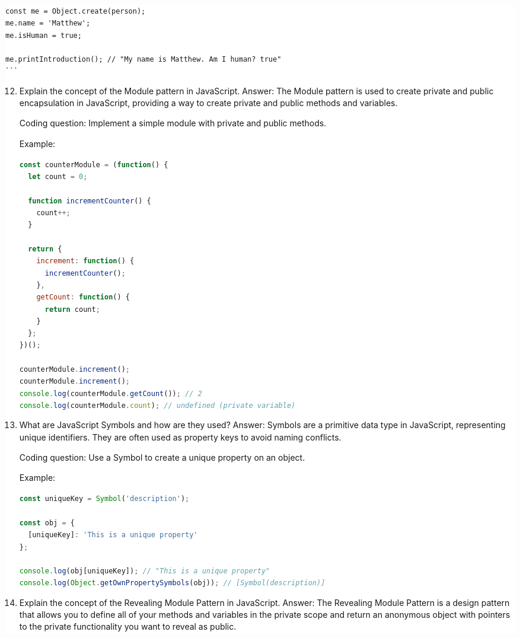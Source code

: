     const me = Object.create(person);
    me.name = 'Matthew';
    me.isHuman = true;

    me.printIntroduction(); // "My name is Matthew. Am I human? true"
    ```

12. Explain the concept of the Module pattern in JavaScript.
    Answer: The Module pattern is used to create private and public encapsulation in JavaScript, providing a way to create private and public methods and variables.

    Coding question: Implement a simple module with private and public methods.

    Example:
    ```javascript
    const counterModule = (function() {
      let count = 0;
      
      function incrementCounter() {
        count++;
      }
      
      return {
        increment: function() {
          incrementCounter();
        },
        getCount: function() {
          return count;
        }
      };
    })();

    counterModule.increment();
    counterModule.increment();
    console.log(counterModule.getCount()); // 2
    console.log(counterModule.count); // undefined (private variable)
    ```

13. What are JavaScript Symbols and how are they used?
    Answer: Symbols are a primitive data type in JavaScript, representing unique identifiers. They are often used as property keys to avoid naming conflicts.

    Coding question: Use a Symbol to create a unique property on an object.

    Example:
    ```javascript
    const uniqueKey = Symbol('description');

    const obj = {
      [uniqueKey]: 'This is a unique property'
    };

    console.log(obj[uniqueKey]); // "This is a unique property"
    console.log(Object.getOwnPropertySymbols(obj)); // [Symbol(description)]
    ```

14. Explain the concept of the Revealing Module Pattern in JavaScript.
    Answer: The Revealing Module Pattern is a design pattern that allows you to define all of your methods and variables in the private scope and return an anonymous object with pointers to the private functionality you want to reveal as public.
